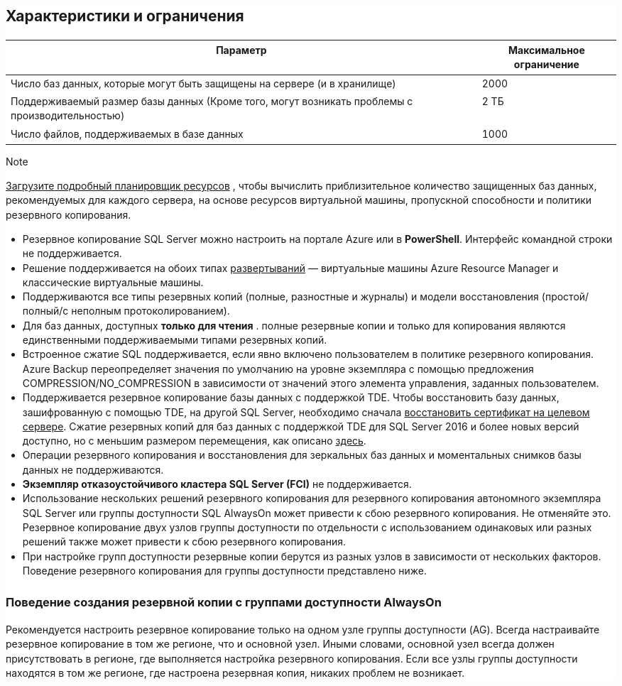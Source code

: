 ## <a name="feature-considerations-and-limitations"></a>Характеристики и ограничения

|Параметр  |Максимальное ограничение |
|---------|---------|
|Число баз данных, которые могут быть защищены на сервере (и в хранилище)    |   2000      |
|Поддерживаемый размер базы данных (Кроме того, могут возникать проблемы с производительностью)   |   2 ТБ      |
|Число файлов, поддерживаемых в базе данных    |   1000      |

>[!NOTE]
> [Загрузите подробный планировщик ресурсов](https://download.microsoft.com/download/A/B/5/AB5D86F0-DCB7-4DC3-9872-6155C96DE500/SQL%20Server%20in%20Azure%20VM%20Backup%20Scale%20Calculator.xlsx) , чтобы вычислить приблизительное количество защищенных баз данных, рекомендуемых для каждого сервера, на основе ресурсов виртуальной машины, пропускной способности и политики резервного копирования.

* Резервное копирование SQL Server можно настроить на портале Azure или в **PowerShell**. Интерфейс командной строки не поддерживается.
* Решение поддерживается на обоих типах [развертываний](../azure-resource-manager/management/deployment-models.md) — виртуальные машины Azure Resource Manager и классические виртуальные машины.
* Поддерживаются все типы резервных копий (полные, разностные и журналы) и модели восстановления (простой/полный/с неполным протоколированием).
* Для баз данных, доступных **только для чтения** . полные резервные копии и только для копирования являются единственными поддерживаемыми типами резервных копий.
* Встроенное сжатие SQL поддерживается, если явно включено пользователем в политике резервного копирования. Azure Backup переопределяет значения по умолчанию на уровне экземпляра с помощью предложения COMPRESSION/NO_COMPRESSION в зависимости от значений этого элемента управления, заданных пользователем.
* Поддерживается резервное копирование базы данных с поддержкой TDE. Чтобы восстановить базу данных, зашифрованную с помощью TDE, на другой SQL Server, необходимо сначала [восстановить сертификат на целевом сервере](/sql/relational-databases/security/encryption/move-a-tde-protected-database-to-another-sql-server). Сжатие резервных копий для баз данных с поддержкой TDE для SQL Server 2016 и более новых версий доступно, но с меньшим размером перемещения, как описано [здесь](https://techcommunity.microsoft.com/t5/sql-server/backup-compression-for-tde-enabled-databases-important-fixes-in/ba-p/385593).
* Операции резервного копирования и восстановления для зеркальных баз данных и моментальных снимков базы данных не поддерживаются.
* **Экземпляр отказоустойчивого кластера SQL Server (FCI)** не поддерживается.
* Использование нескольких решений резервного копирования для резервного копирования автономного экземпляра SQL Server или группы доступности SQL AlwaysOn может привести к сбою резервного копирования. Не отменяйте это. Резервное копирование двух узлов группы доступности по отдельности с использованием одинаковых или разных решений также может привести к сбою резервного копирования.
* При настройке групп доступности резервные копии берутся из разных узлов в зависимости от нескольких факторов. Поведение резервного копирования для группы доступности представлено ниже.

### <a name="back-up-behavior-with-always-on-availability-groups"></a>Поведение создания резервной копии с группами доступности AlwaysOn

Рекомендуется настроить резервное копирование только на одном узле группы доступности (AG). Всегда настраивайте резервное копирование в том же регионе, что и основной узел. Иными словами, основной узел всегда должен присутствовать в регионе, где выполняется настройка резервного копирования. Если все узлы группы доступности находятся в том же регионе, где настроена резервная копия, никаких проблем не возникает.
